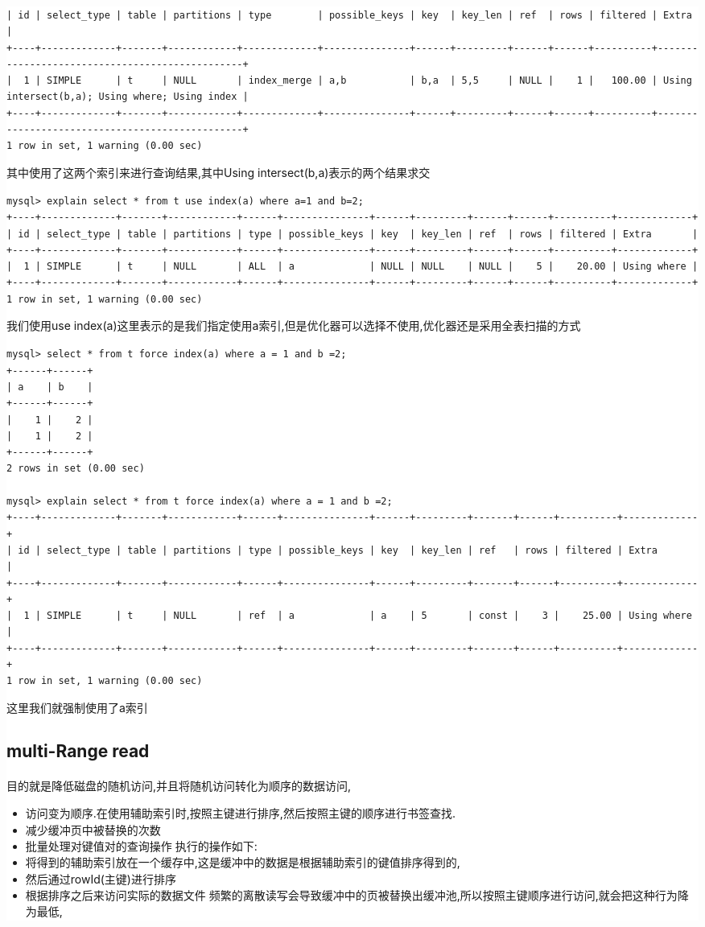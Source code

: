 ```
| id | select_type | table | partitions | type        | possible_keys | key  | key_len | ref  | rows | filtered | Extra                                          |
+----+-------------+-------+------------+-------------+---------------+------+---------+------+------+----------+------------------------------------------------+
|  1 | SIMPLE      | t     | NULL       | index_merge | a,b           | b,a  | 5,5     | NULL |    1 |   100.00 | Using intersect(b,a); Using where; Using index |
+----+-------------+-------+------------+-------------+---------------+------+---------+------+------+----------+------------------------------------------------+
1 row in set, 1 warning (0.00 sec)
```
其中使用了这两个索引来进行查询结果,其中Using intersect(b,a)表示的两个结果求交
```
mysql> explain select * from t use index(a) where a=1 and b=2;
+----+-------------+-------+------------+------+---------------+------+---------+------+------+----------+-------------+
| id | select_type | table | partitions | type | possible_keys | key  | key_len | ref  | rows | filtered | Extra       |
+----+-------------+-------+------------+------+---------------+------+---------+------+------+----------+-------------+
|  1 | SIMPLE      | t     | NULL       | ALL  | a             | NULL | NULL    | NULL |    5 |    20.00 | Using where |
+----+-------------+-------+------------+------+---------------+------+---------+------+------+----------+-------------+
1 row in set, 1 warning (0.00 sec)
```
我们使用use index(a)这里表示的是我们指定使用a索引,但是优化器可以选择不使用,优化器还是采用全表扫描的方式
```
mysql> select * from t force index(a) where a = 1 and b =2;
+------+------+
| a    | b    |
+------+------+
|    1 |    2 |
|    1 |    2 |
+------+------+
2 rows in set (0.00 sec)

mysql> explain select * from t force index(a) where a = 1 and b =2;
+----+-------------+-------+------------+------+---------------+------+---------+-------+------+----------+-------------+
| id | select_type | table | partitions | type | possible_keys | key  | key_len | ref   | rows | filtered | Extra       |
+----+-------------+-------+------------+------+---------------+------+---------+-------+------+----------+-------------+
|  1 | SIMPLE      | t     | NULL       | ref  | a             | a    | 5       | const |    3 |    25.00 | Using where |
+----+-------------+-------+------------+------+---------------+------+---------+-------+------+----------+-------------+
1 row in set, 1 warning (0.00 sec)
```
这里我们就强制使用了a索引

## multi-Range read
目的就是降低磁盘的随机访问,并且将随机访问转化为顺序的数据访问,
* 访问变为顺序.在使用辅助索引时,按照主键进行排序,然后按照主键的顺序进行书签查找.
* 减少缓冲页中被替换的次数
* 批量处理对键值对的查询操作
执行的操作如下:
* 将得到的辅助索引放在一个缓存中,这是缓冲中的数据是根据辅助索引的键值排序得到的,
* 然后通过rowId(主键)进行排序
* 根据排序之后来访问实际的数据文件
频繁的离散读写会导致缓冲中的页被替换出缓冲池,所以按照主键顺序进行访问,就会把这种行为降为最低,
